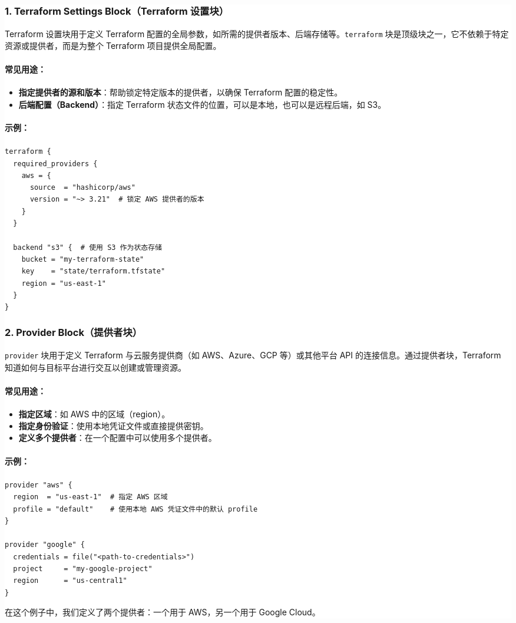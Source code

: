 ### 1. **Terraform Settings Block（Terraform 设置块）**

Terraform 设置块用于定义 Terraform 配置的全局参数，如所需的提供者版本、后端存储等。`terraform` 块是顶级块之一，它不依赖于特定资源或提供者，而是为整个 Terraform 项目提供全局配置。

#### 常见用途：
- **指定提供者的源和版本**：帮助锁定特定版本的提供者，以确保 Terraform 配置的稳定性。
- **后端配置（Backend）**：指定 Terraform 状态文件的位置，可以是本地，也可以是远程后端，如 S3。

#### 示例：
```hcl
terraform {
  required_providers {
    aws = {
      source  = "hashicorp/aws"
      version = "~> 3.21"  # 锁定 AWS 提供者的版本
    }
  }

  backend "s3" {  # 使用 S3 作为状态存储
    bucket = "my-terraform-state"
    key    = "state/terraform.tfstate"
    region = "us-east-1"
  }
}
```

### 2. **Provider Block（提供者块）**

`provider` 块用于定义 Terraform 与云服务提供商（如 AWS、Azure、GCP 等）或其他平台 API 的连接信息。通过提供者块，Terraform 知道如何与目标平台进行交互以创建或管理资源。

#### 常见用途：
- **指定区域**：如 AWS 中的区域（region）。
- **指定身份验证**：使用本地凭证文件或直接提供密钥。
- **定义多个提供者**：在一个配置中可以使用多个提供者。

#### 示例：
```hcl
provider "aws" {
  region  = "us-east-1"  # 指定 AWS 区域
  profile = "default"    # 使用本地 AWS 凭证文件中的默认 profile
}

provider "google" {
  credentials = file("<path-to-credentials>")
  project     = "my-google-project"
  region      = "us-central1"
}
```

在这个例子中，我们定义了两个提供者：一个用于 AWS，另一个用于 Google Cloud。
